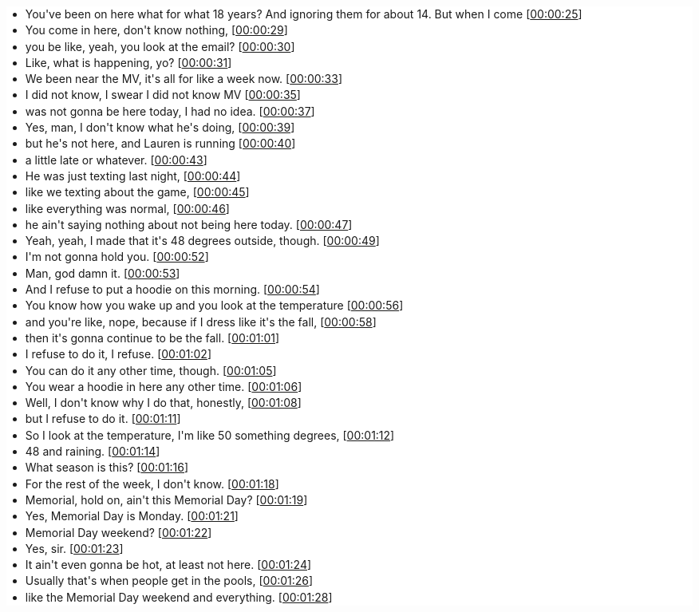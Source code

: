 *  You've been on here what for what 18 years? And ignoring them for about 14. But when I come [[00:00:25](https://www.youtube.com/watch?v=Gx0wwutO4nE&t=25.6s)]
*  You come in here, don't know nothing, [[00:00:29](https://www.youtube.com/watch?v=Gx0wwutO4nE&t=29.76s)]
*  you be like, yeah, you look at the email? [[00:00:30](https://www.youtube.com/watch?v=Gx0wwutO4nE&t=30.76s)]
*  Like, what is happening, yo? [[00:00:31](https://www.youtube.com/watch?v=Gx0wwutO4nE&t=31.96s)]
*  We been near the MV, it's all for like a week now. [[00:00:33](https://www.youtube.com/watch?v=Gx0wwutO4nE&t=33.800000000000004s)]
*  I did not know, I swear I did not know MV [[00:00:35](https://www.youtube.com/watch?v=Gx0wwutO4nE&t=35.64s)]
*  was not gonna be here today, I had no idea. [[00:00:37](https://www.youtube.com/watch?v=Gx0wwutO4nE&t=37.480000000000004s)]
*  Yes, man, I don't know what he's doing, [[00:00:39](https://www.youtube.com/watch?v=Gx0wwutO4nE&t=39.0s)]
*  but he's not here, and Lauren is running [[00:00:40](https://www.youtube.com/watch?v=Gx0wwutO4nE&t=40.6s)]
*  a little late or whatever. [[00:00:43](https://www.youtube.com/watch?v=Gx0wwutO4nE&t=43.160000000000004s)]
*  He was just texting last night, [[00:00:44](https://www.youtube.com/watch?v=Gx0wwutO4nE&t=44.32s)]
*  like we texting about the game, [[00:00:45](https://www.youtube.com/watch?v=Gx0wwutO4nE&t=45.68s)]
*  like everything was normal, [[00:00:46](https://www.youtube.com/watch?v=Gx0wwutO4nE&t=46.92s)]
*  he ain't saying nothing about not being here today. [[00:00:47](https://www.youtube.com/watch?v=Gx0wwutO4nE&t=47.92s)]
*  Yeah, yeah, I made that it's 48 degrees outside, though. [[00:00:49](https://www.youtube.com/watch?v=Gx0wwutO4nE&t=49.760000000000005s)]
*  I'm not gonna hold you. [[00:00:52](https://www.youtube.com/watch?v=Gx0wwutO4nE&t=52.72s)]
*  Man, god damn it. [[00:00:53](https://www.youtube.com/watch?v=Gx0wwutO4nE&t=53.56s)]
*  And I refuse to put a hoodie on this morning. [[00:00:54](https://www.youtube.com/watch?v=Gx0wwutO4nE&t=54.400000000000006s)]
*  You know how you wake up and you look at the temperature [[00:00:56](https://www.youtube.com/watch?v=Gx0wwutO4nE&t=56.480000000000004s)]
*  and you're like, nope, because if I dress like it's the fall, [[00:00:58](https://www.youtube.com/watch?v=Gx0wwutO4nE&t=58.68s)]
*  then it's gonna continue to be the fall. [[00:01:01](https://www.youtube.com/watch?v=Gx0wwutO4nE&t=61.040000000000006s)]
*  I refuse to do it, I refuse. [[00:01:02](https://www.youtube.com/watch?v=Gx0wwutO4nE&t=62.720000000000006s)]
*  You can do it any other time, though. [[00:01:05](https://www.youtube.com/watch?v=Gx0wwutO4nE&t=65.16s)]
*  You wear a hoodie in here any other time. [[00:01:06](https://www.youtube.com/watch?v=Gx0wwutO4nE&t=66.64s)]
*  Well, I don't know why I do that, honestly, [[00:01:08](https://www.youtube.com/watch?v=Gx0wwutO4nE&t=68.52000000000001s)]
*  but I refuse to do it. [[00:01:11](https://www.youtube.com/watch?v=Gx0wwutO4nE&t=71.2s)]
*  So I look at the temperature, I'm like 50 something degrees, [[00:01:12](https://www.youtube.com/watch?v=Gx0wwutO4nE&t=72.04s)]
*  48 and raining. [[00:01:14](https://www.youtube.com/watch?v=Gx0wwutO4nE&t=74.88s)]
*  What season is this? [[00:01:16](https://www.youtube.com/watch?v=Gx0wwutO4nE&t=76.68s)]
*  For the rest of the week, I don't know. [[00:01:18](https://www.youtube.com/watch?v=Gx0wwutO4nE&t=78.2s)]
*  Memorial, hold on, ain't this Memorial Day? [[00:01:19](https://www.youtube.com/watch?v=Gx0wwutO4nE&t=79.60000000000001s)]
*  Yes, Memorial Day is Monday. [[00:01:21](https://www.youtube.com/watch?v=Gx0wwutO4nE&t=81.56s)]
*  Memorial Day weekend? [[00:01:22](https://www.youtube.com/watch?v=Gx0wwutO4nE&t=82.4s)]
*  Yes, sir. [[00:01:23](https://www.youtube.com/watch?v=Gx0wwutO4nE&t=83.44s)]
*  It ain't even gonna be hot, at least not here. [[00:01:24](https://www.youtube.com/watch?v=Gx0wwutO4nE&t=84.44s)]
*  Usually that's when people get in the pools, [[00:01:26](https://www.youtube.com/watch?v=Gx0wwutO4nE&t=86.48s)]
*  like the Memorial Day weekend and everything. [[00:01:28](https://www.youtube.com/watch?v=Gx0wwutO4nE&t=88.88000000000001s)]